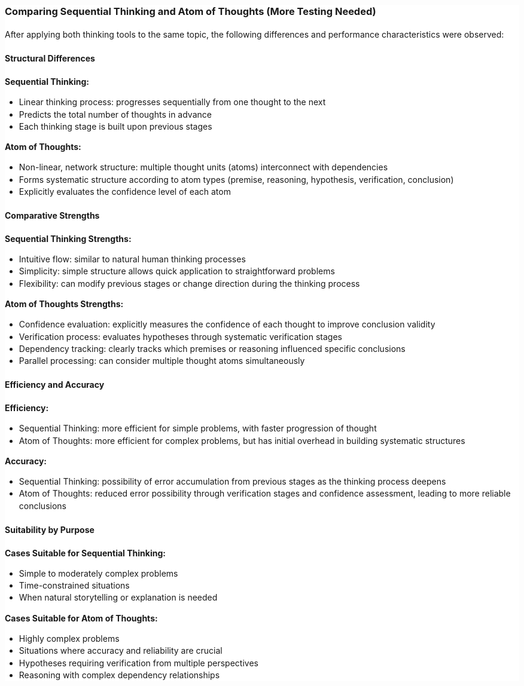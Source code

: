 ### Comparing Sequential Thinking and Atom of Thoughts (More Testing Needed)

After applying both thinking tools to the same topic, the following differences and performance characteristics were observed:

#### Structural Differences

**Sequential Thinking:**
- Linear thinking process: progresses sequentially from one thought to the next
- Predicts the total number of thoughts in advance
- Each thinking stage is built upon previous stages

**Atom of Thoughts:**
- Non-linear, network structure: multiple thought units (atoms) interconnect with dependencies
- Forms systematic structure according to atom types (premise, reasoning, hypothesis, verification, conclusion)
- Explicitly evaluates the confidence level of each atom

#### Comparative Strengths

**Sequential Thinking Strengths:**
- Intuitive flow: similar to natural human thinking processes
- Simplicity: simple structure allows quick application to straightforward problems
- Flexibility: can modify previous stages or change direction during the thinking process

**Atom of Thoughts Strengths:**
- Confidence evaluation: explicitly measures the confidence of each thought to improve conclusion validity
- Verification process: evaluates hypotheses through systematic verification stages
- Dependency tracking: clearly tracks which premises or reasoning influenced specific conclusions
- Parallel processing: can consider multiple thought atoms simultaneously

#### Efficiency and Accuracy

**Efficiency:**
- Sequential Thinking: more efficient for simple problems, with faster progression of thought
- Atom of Thoughts: more efficient for complex problems, but has initial overhead in building systematic structures

**Accuracy:**
- Sequential Thinking: possibility of error accumulation from previous stages as the thinking process deepens
- Atom of Thoughts: reduced error possibility through verification stages and confidence assessment, leading to more reliable conclusions

#### Suitability by Purpose

**Cases Suitable for Sequential Thinking:**
- Simple to moderately complex problems
- Time-constrained situations
- When natural storytelling or explanation is needed

**Cases Suitable for Atom of Thoughts:**
- Highly complex problems
- Situations where accuracy and reliability are crucial
- Hypotheses requiring verification from multiple perspectives
- Reasoning with complex dependency relationships

